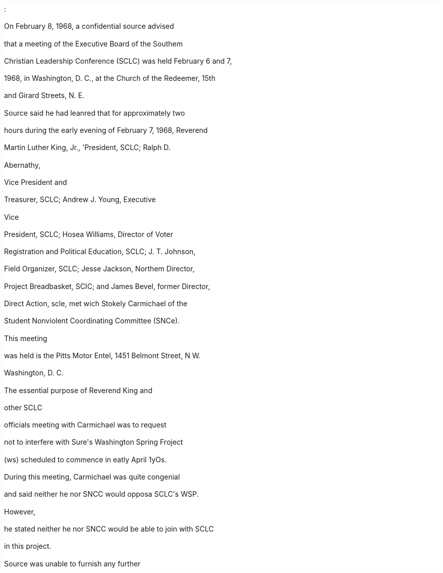 :

On February 8, 1968, a confidential source advised

that a meeting of the Executive Board of the Southem

Christian Leadership Conference (SCLC) was held February 6 and 7,

1968, in Washington, D. C., at the Church of the Redeemer, 15th

and Girard Streets, N. E.

Source said he had leanred that for approximately two

hours during the early evening of February 7, 1968, Reverend

Martin Luther King, Jr., 'President, SCLC; Ralph D.

Abernathy,

Vice President and

Treasurer, SCLC; Andrew J. Young, Executive

Vice

President, SCLC; Hosea Williams, Director of Voter

Registration and Political Education, SCLC; J. T. Johnson,

Field Organizer, SCLC; Jesse Jackson, Northem Director,

Project Breadbasket, SCIC; and James Bevel, former Director,

Direct Action, scle, met wich Stokely Carmichael of the

Student Nonviolent Coordinating Committee (SNCe).

This meeting

was held is the Pitts Motor Entel, 1451 Belmont Street, N W.

Washington, D. C.

The essential purpose of Reverend King and

other SCLC

officials meeting with Carmichael was to request

not to interfere with Sure's Washington Spring Froject

(ws) scheduled to commence in eatly April 1yOs.

During this meeting, Carmichael was quite congenial

and said neither he nor SNCC would opposa SCLC's WSP.

However,

he stated neither he nor SNCC would be able to join with SCLC

in this project.

Source was unable to furnish any further
